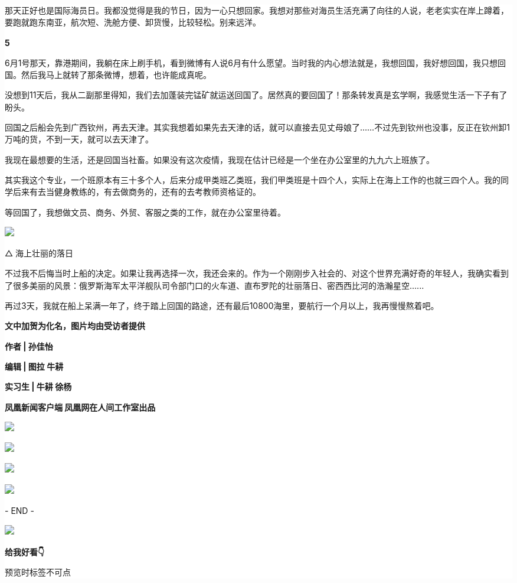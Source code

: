   

那天正好也是国际海员日。我都没觉得是我的节日，因为一心只想回家。我想对那些对海员生活充满了向往的人说，老老实实在岸上蹲着，要跑就跑东南亚，航次短、洗舱方便、卸货慢，比较轻松。别来远洋。

  

**5**

  

6月1号那天，靠港期间，我躺在床上刷手机，看到微博有人说6月有什么愿望。当时我的内心想法就是，我想回国，我好想回国，我只想回国。然后我马上就转了那条微博，想着，也许能成真呢。

没想到11天后，我从二副那里得知，我们去加蓬装完锰矿就运送回国了。居然真的要回国了！那条转发真是玄学啊，我感觉生活一下子有了盼头。

回国之后船会先到广西钦州，再去天津。其实我想着如果先去天津的话，就可以直接去见丈母娘了……不过先到钦州也没事，反正在钦州卸1万吨的货，不到一天，就可以去天津了。

  

我现在最想要的生活，还是回国当社畜。如果没有这次疫情，我现在估计已经是一个坐在办公室里的九九六上班族了。

  

其实我这个专业，一个班原本有三十多个人，后来分成甲类班乙类班，我们甲类班是十四个人，实际上在海上工作的也就三四个人。我的同学后来有去当健身教练的，有去做商务的，还有的去考教师资格证的。

  

等回国了，我想做文员、商务、外贸、客服之类的工作，就在办公室里待着。

![](https://images.weserv.nl/?url=https%3A//mmbiz.qpic.cn/mmbiz_jpg/HAWWb6RRaxFKVOcBqLlg2t106Erqxtm4TcOWhrDNRiaT6IFhibX6JnibicoHRLVwMuLkeWKttTal5gYMu8tyY3Awibg/640%3Fwx_fmt%3Djpeg)

△ 海上壮丽的落日

  

不过我不后悔当时上船的决定。如果让我再选择一次，我还会来的。作为一个刚刚步入社会的、对这个世界充满好奇的年轻人，我确实看到了很多美丽的风景：俄罗斯海军太平洋舰队司令部门口的火车道、直布罗陀的壮丽落日、密西西比河的浩瀚星空......

  

再过3天，我就在船上呆满一年了，终于踏上回国的路途，还有最后10800海里，要航行一个月以上，我再慢慢熬着吧。

  

********文中加贺为化名，图片均由受访者提供********

****作者 | 孙佳怡****

******编辑 | 图拉 牛耕******

******实习生 | 牛耕 徐杨******

**凤凰新闻客户端 凤******凰******网在人间工作室出品**

![](https://images.weserv.nl/?url=https%3A//mmbiz.qpic.cn/mmbiz_png/HAWWb6RRaxHUm1ibUMqTRMLfdapUVz7mhYnveXbxZ74O372yHBu8RM87ictbF7MzolciaPfKVQ4HlLReWhOCEmE0Q/640%3Fwx_fmt%3Dpng)

[![](https://images.weserv.nl/?url=https%3A//mmbiz.qpic.cn/mmbiz_jpg/HAWWb6RRaxFKVOcBqLlg2t106Erqxtm4WuG7ibSicu98839fjYia6k0Xgv6MIBAOuPszEmiaebo1q8BSV8hw9hgWHQ/640%3Fwx_fmt%3Djpeg)](http://mp.weixin.qq.com/s?__biz=Mzg4ODE2NzYwMA==&mid=2247486932&idx=1&sn=07471267b692597d120273ded5fd9b41&chksm=cffe000bf889891d566184b4b4d72639734108855fabc289609ec5931470cffbb69f14cd2d1e&scene=21#wechat_redirect)

[![](https://images.weserv.nl/?url=https%3A//mmbiz.qpic.cn/mmbiz_jpg/HAWWb6RRaxFKVOcBqLlg2t106Erqxtm4ibYaOQlVFOFJU5KzZQzYAryhKVS29S0WolKK8F4xxLia5m643n53YegA/640%3Fwx_fmt%3Djpeg)](http://mp.weixin.qq.com/s?__biz=Mzg4ODE2NzYwMA==&mid=2247484564&idx=1&sn=362d04ed17fab0d657ab9bed238f8d00&chksm=cffe094bf889805d7ead7a5d7561b43a37edae305a606c53ebafdd7379ba18c3a4e19fd87015&scene=21#wechat_redirect)

[![](https://images.weserv.nl/?url=https%3A//mmbiz.qpic.cn/mmbiz_jpg/HAWWb6RRaxHYKke2p9C4suwO0mopxF7BULUP3UCEb7tsCagJKuAGTZPUbjjKTdA1a0L6fvlwZGUX4Q886pPhOQ/640%3Fwx_fmt%3Djpeg)](http://mp.weixin.qq.com/s?__biz=Mzg4ODE2NzYwMA==&mid=2247484861&idx=1&sn=d7bddea7b3785771ed97d2677040c31d&chksm=cffe0862f889817462736b8ecc128ce163dd6f9d25d1a49d5b3e869ae2adcdc562ec82ad28a3&scene=21#wechat_redirect)  

\- END -

  

![](https://images.weserv.nl/?url=https%3A//mmbiz.qpic.cn/mmbiz_jpg/HAWWb6RRaxHUm1ibUMqTRMLfdapUVz7mhBqBlbxvOrS17aluf9zRQz1J6BMiaeIiapdI9zJticJPUPicEEWPgzibqWRA/640%3Fwx_fmt%3Djpeg)

****给我好看👇****

预览时标签不可点

